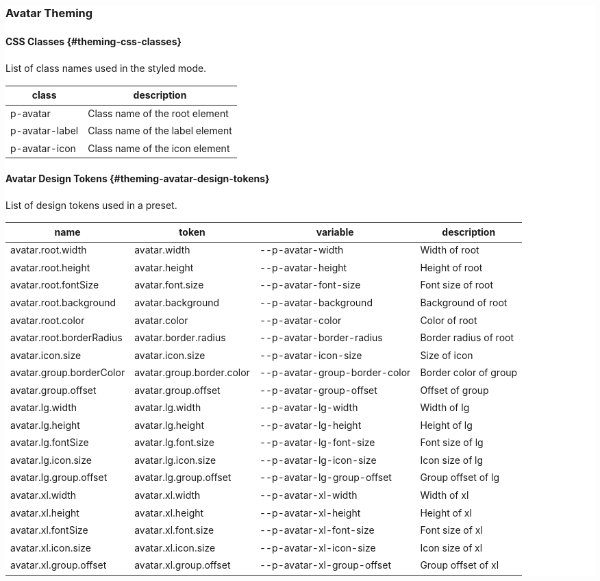 ### Avatar Theming

#### CSS Classes {#theming-css-classes}

List of class names used in the styled mode.

| class | description |
| --- | --- |
| p-avatar | Class name of the root element |
| p-avatar-label | Class name of the label element |
| p-avatar-icon | Class name of the icon element |

#### Avatar Design Tokens {#theming-avatar-design-tokens}

List of design tokens used in a preset.

| name | token | variable | description |
| --- | --- | --- | --- |
| avatar.root.width | avatar.width | --p-avatar-width | Width of root |
| avatar.root.height | avatar.height | --p-avatar-height | Height of root |
| avatar.root.fontSize | avatar.font.size | --p-avatar-font-size | Font size of root |
| avatar.root.background | avatar.background | --p-avatar-background | Background of root |
| avatar.root.color | avatar.color | --p-avatar-color | Color of root |
| avatar.root.borderRadius | avatar.border.radius | --p-avatar-border-radius | Border radius of root |
| avatar.icon.size | avatar.icon.size | --p-avatar-icon-size | Size of icon |
| avatar.group.borderColor | avatar.group.border.color | --p-avatar-group-border-color | Border color of group |
| avatar.group.offset | avatar.group.offset | --p-avatar-group-offset | Offset of group |
| avatar.lg.width | avatar.lg.width | --p-avatar-lg-width | Width of lg |
| avatar.lg.height | avatar.lg.height | --p-avatar-lg-height | Height of lg |
| avatar.lg.fontSize | avatar.lg.font.size | --p-avatar-lg-font-size | Font size of lg |
| avatar.lg.icon.size | avatar.lg.icon.size | --p-avatar-lg-icon-size | Icon size of lg |
| avatar.lg.group.offset | avatar.lg.group.offset | --p-avatar-lg-group-offset | Group offset of lg |
| avatar.xl.width | avatar.xl.width | --p-avatar-xl-width | Width of xl |
| avatar.xl.height | avatar.xl.height | --p-avatar-xl-height | Height of xl |
| avatar.xl.fontSize | avatar.xl.font.size | --p-avatar-xl-font-size | Font size of xl |
| avatar.xl.icon.size | avatar.xl.icon.size | --p-avatar-xl-icon-size | Icon size of xl |
| avatar.xl.group.offset | avatar.xl.group.offset | --p-avatar-xl-group-offset | Group offset of xl |
